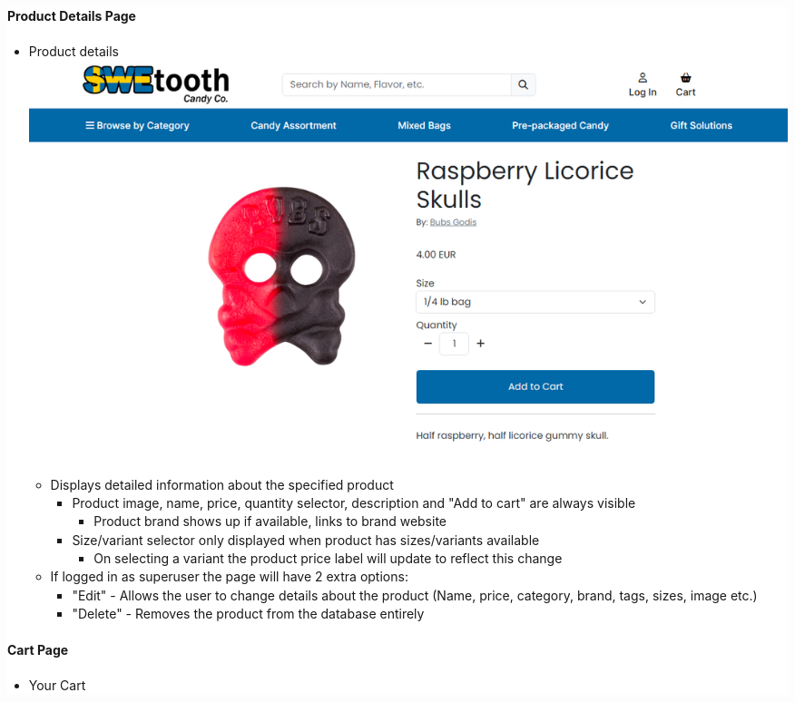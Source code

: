 #### Product Details Page
- Product details<br>
    ![Product details page](static/images/readme/pp5-product-details.png)
    - Displays detailed information about the specified product
        - Product image, name, price, quantity selector, description and "Add to cart" are always visible
          - Product brand shows up if available, links to brand website
        - Size/variant selector only displayed when product has sizes/variants available
            - On selecting a variant the product price label will update to reflect this change
    - If logged in as superuser the page will have 2 extra options:
        - "Edit" - Allows the user to change details about the product (Name, price, category, brand, tags, sizes, image etc.)
        - "Delete" - Removes the product from the database entirely

#### Cart Page
- Your Cart<br>